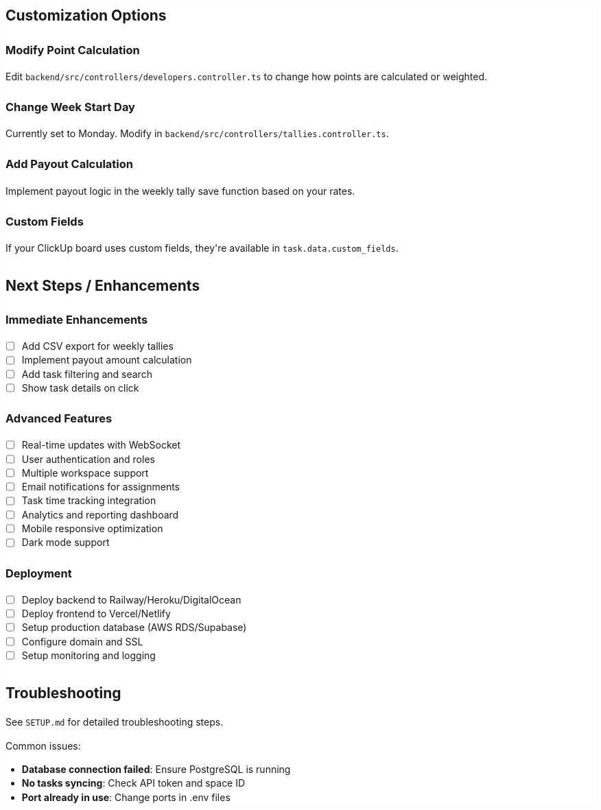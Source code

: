 ## Customization Options

### Modify Point Calculation
Edit `backend/src/controllers/developers.controller.ts` to change how points are calculated or weighted.

### Change Week Start Day
Currently set to Monday. Modify in `backend/src/controllers/tallies.controller.ts`.

### Add Payout Calculation
Implement payout logic in the weekly tally save function based on your rates.

### Custom Fields
If your ClickUp board uses custom fields, they're available in `task.data.custom_fields`.

## Next Steps / Enhancements

### Immediate Enhancements
- [ ] Add CSV export for weekly tallies
- [ ] Implement payout amount calculation
- [ ] Add task filtering and search
- [ ] Show task details on click

### Advanced Features
- [ ] Real-time updates with WebSocket
- [ ] User authentication and roles
- [ ] Multiple workspace support
- [ ] Email notifications for assignments
- [ ] Task time tracking integration
- [ ] Analytics and reporting dashboard
- [ ] Mobile responsive optimization
- [ ] Dark mode support

### Deployment
- [ ] Deploy backend to Railway/Heroku/DigitalOcean
- [ ] Deploy frontend to Vercel/Netlify
- [ ] Setup production database (AWS RDS/Supabase)
- [ ] Configure domain and SSL
- [ ] Setup monitoring and logging

## Troubleshooting

See `SETUP.md` for detailed troubleshooting steps.

Common issues:
- **Database connection failed**: Ensure PostgreSQL is running
- **No tasks syncing**: Check API token and space ID
- **Port already in use**: Change ports in .env files
